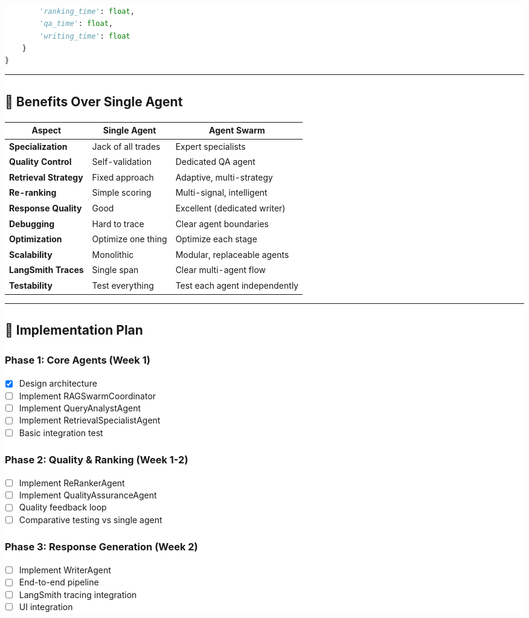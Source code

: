 ```python
        'ranking_time': float,
        'qa_time': float,
        'writing_time': float
    }
}
```

---

## 🎨 **Benefits Over Single Agent**

| Aspect | Single Agent | Agent Swarm |
|--------|--------------|-------------|
| **Specialization** | Jack of all trades | Expert specialists |
| **Quality Control** | Self-validation | Dedicated QA agent |
| **Retrieval Strategy** | Fixed approach | Adaptive, multi-strategy |
| **Re-ranking** | Simple scoring | Multi-signal, intelligent |
| **Response Quality** | Good | Excellent (dedicated writer) |
| **Debugging** | Hard to trace | Clear agent boundaries |
| **Optimization** | Optimize one thing | Optimize each stage |
| **Scalability** | Monolithic | Modular, replaceable agents |
| **LangSmith Traces** | Single span | Clear multi-agent flow |
| **Testability** | Test everything | Test each agent independently |

---

## 🔧 **Implementation Plan**

### **Phase 1: Core Agents** (Week 1)
- [x] Design architecture
- [ ] Implement RAGSwarmCoordinator
- [ ] Implement QueryAnalystAgent
- [ ] Implement RetrievalSpecialistAgent
- [ ] Basic integration test

### **Phase 2: Quality & Ranking** (Week 1-2)
- [ ] Implement ReRankerAgent
- [ ] Implement QualityAssuranceAgent
- [ ] Quality feedback loop
- [ ] Comparative testing vs single agent

### **Phase 3: Response Generation** (Week 2)
- [ ] Implement WriterAgent
- [ ] End-to-end pipeline
- [ ] LangSmith tracing integration
- [ ] UI integration
